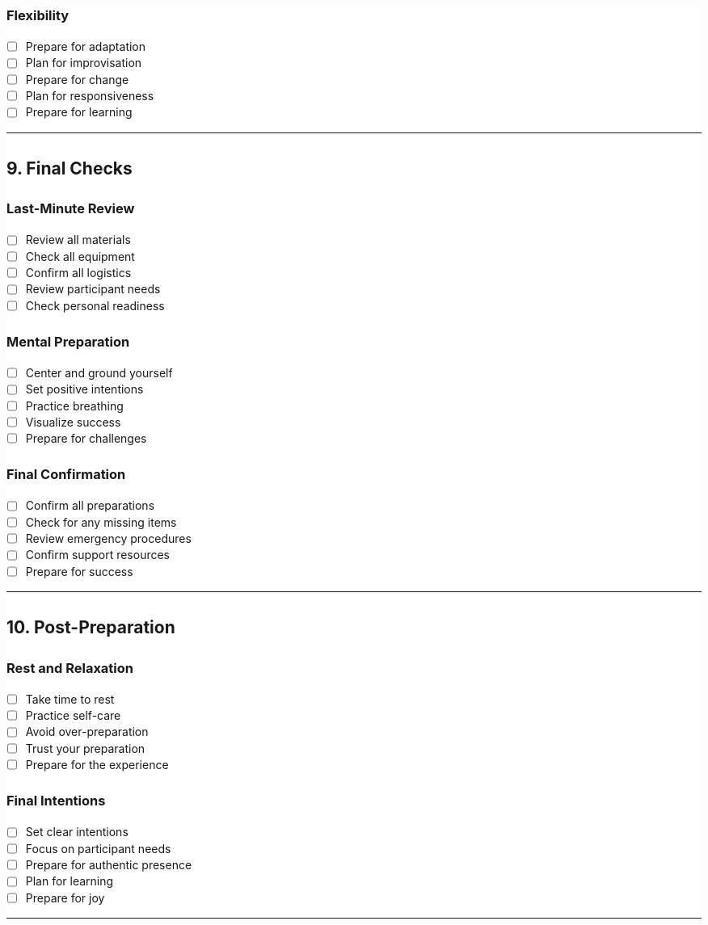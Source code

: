 ### Flexibility
- [ ] Prepare for adaptation
- [ ] Plan for improvisation
- [ ] Prepare for change
- [ ] Plan for responsiveness
- [ ] Prepare for learning

---

## 9. Final Checks

### Last-Minute Review
- [ ] Review all materials
- [ ] Check all equipment
- [ ] Confirm all logistics
- [ ] Review participant needs
- [ ] Check personal readiness

### Mental Preparation
- [ ] Center and ground yourself
- [ ] Set positive intentions
- [ ] Practice breathing
- [ ] Visualize success
- [ ] Prepare for challenges

### Final Confirmation
- [ ] Confirm all preparations
- [ ] Check for any missing items
- [ ] Review emergency procedures
- [ ] Confirm support resources
- [ ] Prepare for success

---

## 10. Post-Preparation

### Rest and Relaxation
- [ ] Take time to rest
- [ ] Practice self-care
- [ ] Avoid over-preparation
- [ ] Trust your preparation
- [ ] Prepare for the experience

### Final Intentions
- [ ] Set clear intentions
- [ ] Focus on participant needs
- [ ] Prepare for authentic presence
- [ ] Plan for learning
- [ ] Prepare for joy

---
